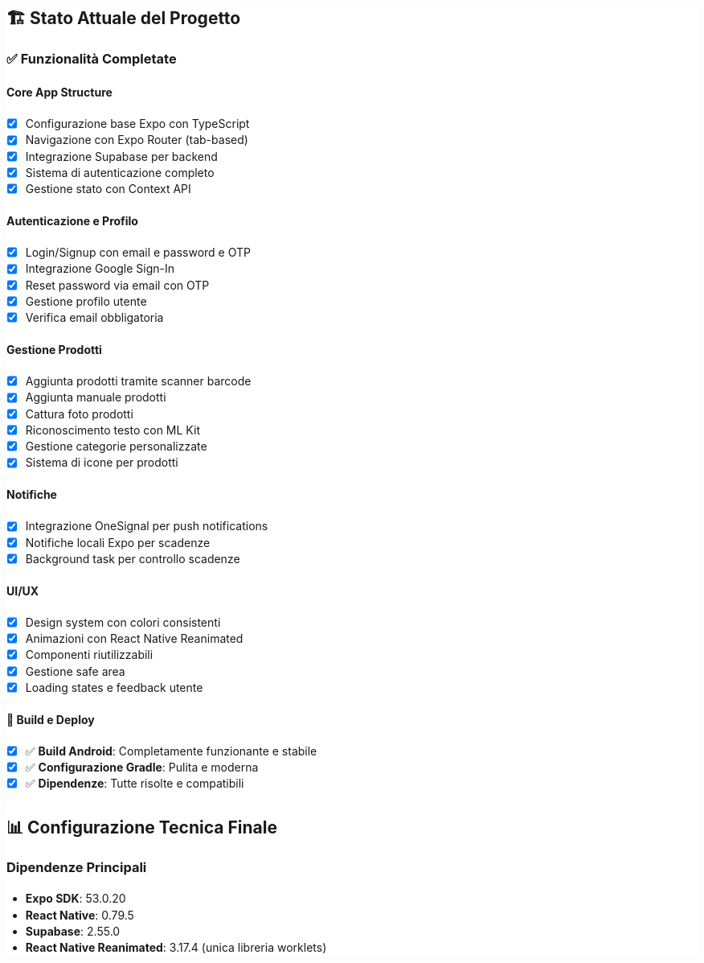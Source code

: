 ## 🏗️ Stato Attuale del Progetto

### ✅ Funzionalità Completate

#### Core App Structure
- [x] Configurazione base Expo con TypeScript
- [x] Navigazione con Expo Router (tab-based)
- [x] Integrazione Supabase per backend
- [x] Sistema di autenticazione completo
- [x] Gestione stato con Context API

#### Autenticazione e Profilo
- [x] Login/Signup con email e password e OTP
- [x] Integrazione Google Sign-In
- [x] Reset password via email con OTP
- [x] Gestione profilo utente
- [x] Verifica email obbligatoria

#### Gestione Prodotti
- [x] Aggiunta prodotti tramite scanner barcode
- [x] Aggiunta manuale prodotti
- [x] Cattura foto prodotti
- [x] Riconoscimento testo con ML Kit
- [x] Gestione categorie personalizzate
- [x] Sistema di icone per prodotti

#### Notifiche
- [x] Integrazione OneSignal per push notifications
- [x] Notifiche locali Expo per scadenze
- [x] Background task per controllo scadenze

#### UI/UX
- [x] Design system con colori consistenti
- [x] Animazioni con React Native Reanimated
- [x] Componenti riutilizzabili
- [x] Gestione safe area
- [x] Loading states e feedback utente

#### 🎉 Build e Deploy
- [x] ✅ **Build Android**: Completamente funzionante e stabile
- [x] ✅ **Configurazione Gradle**: Pulita e moderna
- [x] ✅ **Dipendenze**: Tutte risolte e compatibili

## 📊 Configurazione Tecnica Finale

### Dipendenze Principali
- **Expo SDK**: 53.0.20
- **React Native**: 0.79.5
- **Supabase**: 2.55.0
- **React Native Reanimated**: 3.17.4 (unica libreria worklets)
